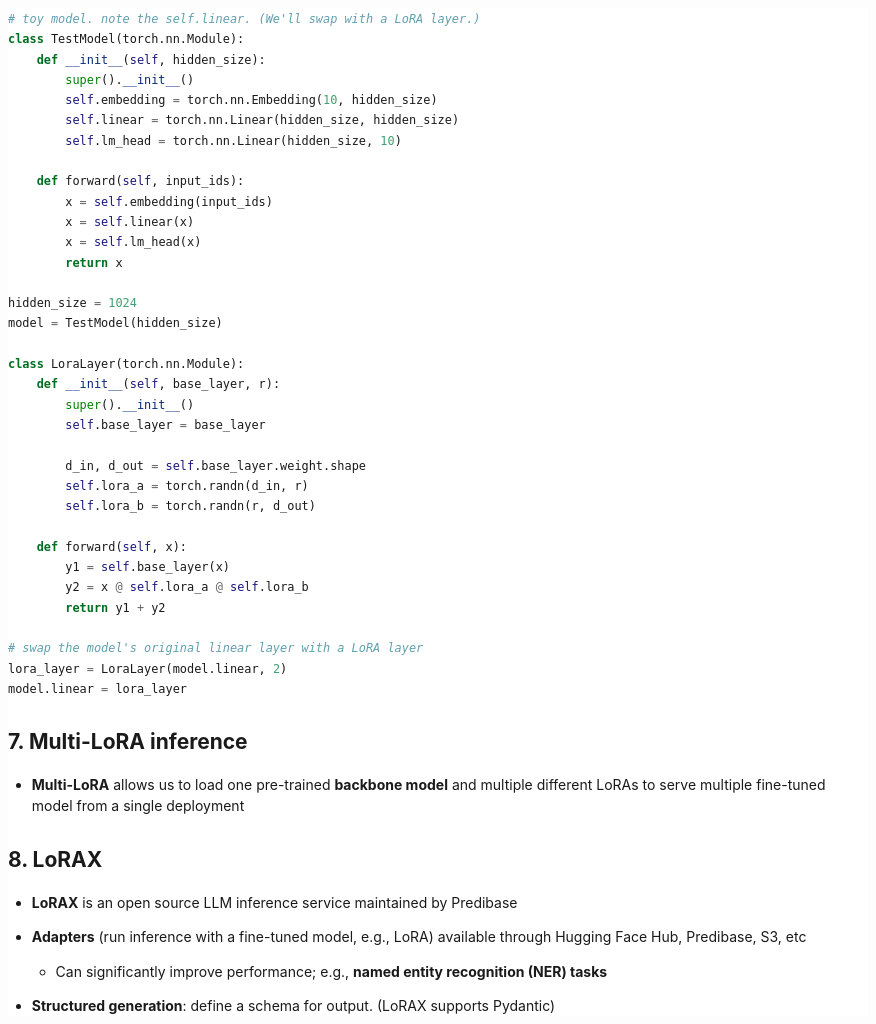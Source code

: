 ```py
# toy model. note the self.linear. (We'll swap with a LoRA layer.)
class TestModel(torch.nn.Module):
    def __init__(self, hidden_size):
        super().__init__()
        self.embedding = torch.nn.Embedding(10, hidden_size)
        self.linear = torch.nn.Linear(hidden_size, hidden_size)
        self.lm_head = torch.nn.Linear(hidden_size, 10)
    
    def forward(self, input_ids):
        x = self.embedding(input_ids)
        x = self.linear(x)
        x = self.lm_head(x)
        return x

hidden_size = 1024
model = TestModel(hidden_size)

class LoraLayer(torch.nn.Module):
    def __init__(self, base_layer, r):
        super().__init__()
        self.base_layer = base_layer
        
        d_in, d_out = self.base_layer.weight.shape
        self.lora_a = torch.randn(d_in, r)
        self.lora_b = torch.randn(r, d_out) 
        
    def forward(self, x):
        y1 = self.base_layer(x)
        y2 = x @ self.lora_a @ self.lora_b
        return y1 + y2

# swap the model's original linear layer with a LoRA layer
lora_layer = LoraLayer(model.linear, 2)
model.linear = lora_layer
```

## 7. Multi-LoRA inference

* **Multi-LoRA** allows us to load one pre-trained **backbone model** and multiple different LoRAs to serve multiple fine-tuned model from a single deployment

## 8. LoRAX

* **LoRAX** is an open source LLM inference service maintained by Predibase

* **Adapters** (run inference with a fine-tuned model, e.g., LoRA) available through Hugging Face Hub, Predibase, S3, etc
    - Can significantly improve performance; e.g., **named entity recognition (NER) tasks** 

* **Structured generation**: define a schema for output. (LoRAX supports Pydantic)